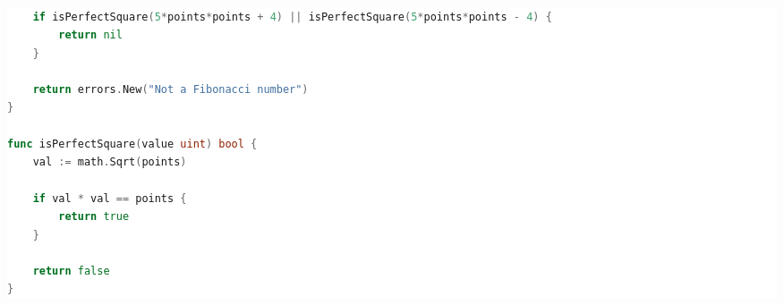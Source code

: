 ```Go
    if isPerfectSquare(5*points*points + 4) || isPerfectSquare(5*points*points - 4) {
        return nil
    }

    return errors.New("Not a Fibonacci number")
}

func isPerfectSquare(value uint) bool {
    val := math.Sqrt(points)

    if val * val == points {
        return true
    }

    return false
}
```
